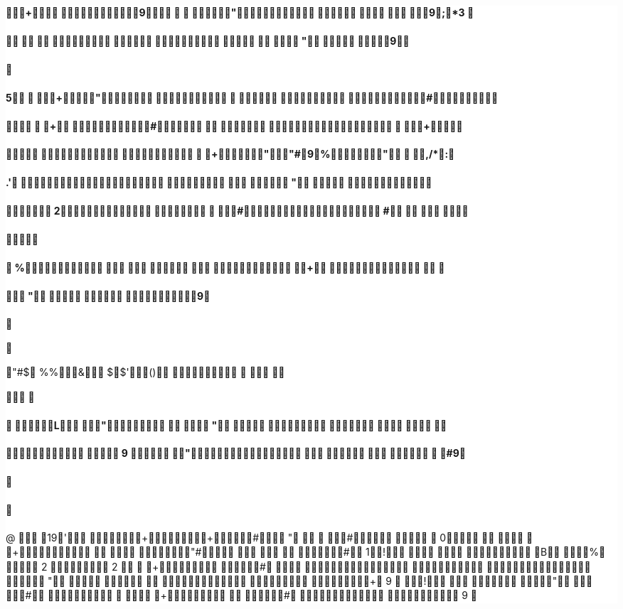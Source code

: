 #### + 9   "    9;*3  

####          "  9 

####  

#### 5  +"     # 

####   + #     + 

####     +""#9%"  ,/*: 

#### .'     "   

####  2   # #    

####  

####  %      +    

####  "   9 


  

 

 "#$ %%& $$'()     

   

####  L "   "       

####   9  "      #9 

####  

####  

 @  19' ++# "   #   0    +   "#    # 1!    B %  2  2   + #      "        + 9  !   "  #    +  #   9  
